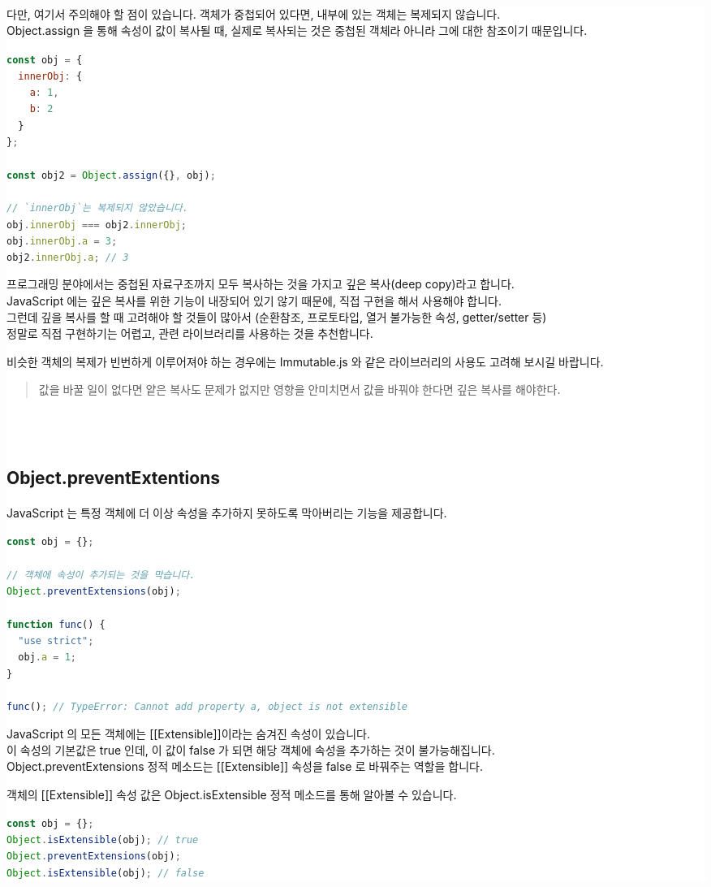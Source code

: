 다만, 여기서 주의해야 할 점이 있습니다. 객체가 중첩되어 있다면, 내부에 있는 객체는 복제되지 않습니다.<br/>
Object.assign 을 통해 속성이 값이 복사될 때, 실제로 복사되는 것은 중첩된 객체라 아니라 그에 대한 참조이기 때문입니다.<br/>

```js
const obj = {
  innerObj: {
    a: 1,
    b: 2
  }
};

const obj2 = Object.assign({}, obj);

// `innerObj`는 복제되지 않았습니다.
obj.innerObj === obj2.innerObj;
obj.innerObj.a = 3;
obj2.innerObj.a; // 3
```

프로그래밍 분야에서는 중첩된 자료구조까지 모두 복사하는 것을 가지고 깊은 복사(deep copy)라고 합니다.<br/>
JavaScript 에는 깊은 복사를 위한 기능이 내장되어 있기 않기 때문에, 직접 구현을 해서 사용해야 합니다.<br/>
그런데 깊을 복사를 할 때 고려해야 할 것들이 많아서 (순환참조, 프로토타입, 열거 불가능한 속성, getter/setter 등)<br/>
정말로 직접 구현하기는 어렵고, 관련 라이브러리를 사용하는 것을 추천합니다.<br/>

비슷한 객체의 복제가 빈번하게 이루어져야 하는 경우에는 Immutable.js 와 같은 라이브러리의 사용도 고려해 보시길 바랍니다.<br/>

> 값을 바꿀 일이 없다면 얕은 복사도 문제가 없지만 영향을 안미치면서 값을 바꿔야 한다면 깊은 복사를 해야한다.

<br/><br/>

## Object.preventExtentions

JavaScript 는 특정 객체에 더 이상 속성을 추가하지 못하도록 막아버리는 기능을 제공합니다.<br/>

```js
const obj = {};

// 객체에 속성이 추가되는 것을 막습니다.
Object.preventExtensions(obj);

function func() {
  "use strict";
  obj.a = 1;
}

func(); // TypeError: Cannot add property a, object is not extensible
```

JavaScript 의 모든 객체에는 [[Extensible]]이라는 숨겨진 속성이 있습니다.<br/>
이 속성의 기본값은 true 인데, 이 값이 false 가 되면 해당 객체에 속성을 추가하는 것이 불가능해집니다.<br/>
Object.preventExtensions 정적 메소드는 [[Extensible]] 속성을 false 로 바꿔주는 역할을 합니다.<br/>

객체의 [[Extensible]] 속성 값은 Object.isExtensible 정적 메소드를 통해 알아볼 수 있습니다.<br/>

```js
const obj = {};
Object.isExtensible(obj); // true
Object.preventExtensions(obj);
Object.isExtensible(obj); // false
```
